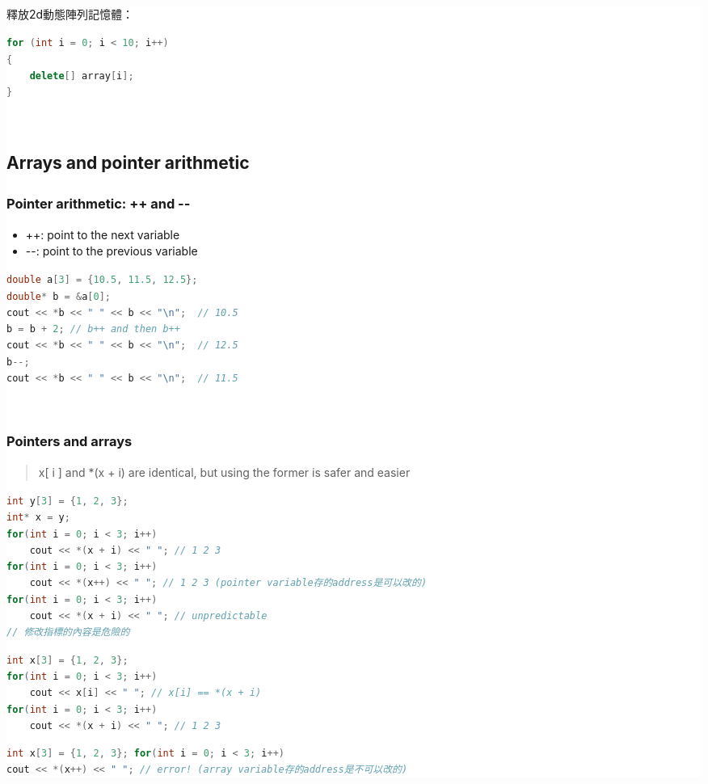 釋放2d動態陣列記憶體：
```C++
for (int i = 0; i < 10; i++)
{
    delete[] array[i];
}
```
<br/>

## **Arrays and pointer arithmetic**

### **Pointer arithmetic: ++ and --**
- ++: point to the next variable
- --: point to the previous variable

```C++
double a[3] = {10.5, 11.5, 12.5}; 
double* b = &a[0]; 
cout << *b << " " << b << "\n";  // 10.5 
b = b + 2; // b++ and then b++ 
cout << *b << " " << b << "\n";  // 12.5 
b--; 
cout << *b << " " << b << "\n";  // 11.5
```

<br/>

### **Pointers and arrays**
> x[ i ] and *(x + i) are identical, but using the former is safer and easier
```C++
int y[3] = {1, 2, 3};
int* x = y;
for(int i = 0; i < 3; i++)
    cout << *(x + i) << " "; // 1 2 3 
for(int i = 0; i < 3; i++)
    cout << *(x++) << " "; // 1 2 3 (pointer variable存的address是可以改的)
for(int i = 0; i < 3; i++)
    cout << *(x + i) << " "; // unpredictable
// 修改指標的內容是危險的
```

```C++
int x[3] = {1, 2, 3}; 
for(int i = 0; i < 3; i++)
    cout << x[i] << " "; // x[i] == *(x + i) 
for(int i = 0; i < 3; i++)
    cout << *(x + i) << " "; // 1 2 3
```

```C++
int x[3] = {1, 2, 3}; for(int i = 0; i < 3; i++)
cout << *(x++) << " "; // error! (array variable存的address是不可以改的)
```